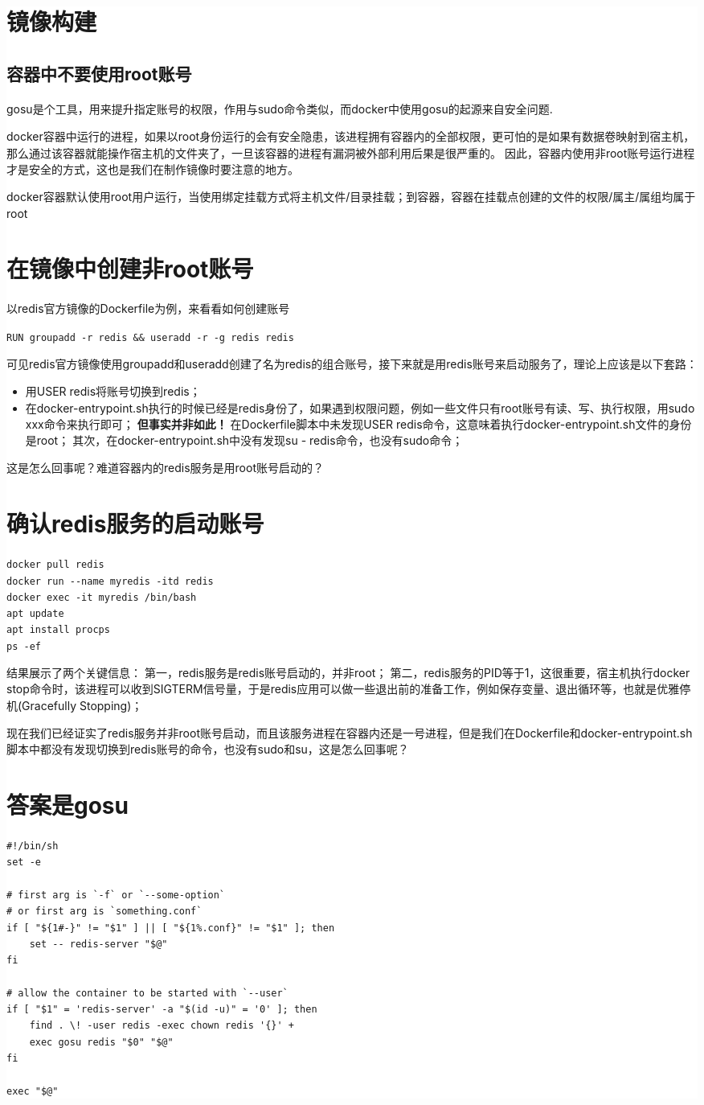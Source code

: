 # 镜像构建
## 容器中不要使用root账号

gosu是个工具，用来提升指定账号的权限，作用与sudo命令类似，而docker中使用gosu的起源来自安全问题.

docker容器中运行的进程，如果以root身份运行的会有安全隐患，该进程拥有容器内的全部权限，更可怕的是如果有数据卷映射到宿主机，那么通过该容器就能操作宿主机的文件夹了，一旦该容器的进程有漏洞被外部利用后果是很严重的。
因此，容器内使用非root账号运行进程才是安全的方式，这也是我们在制作镜像时要注意的地方。

docker容器默认使用root用户运行，当使用绑定挂载方式将主机文件/目录挂载；到容器，容器在挂载点创建的文件的权限/属主/属组均属于root

# 在镜像中创建非root账号

以redis官方镜像的Dockerfile为例，来看看如何创建账号
```
RUN groupadd -r redis && useradd -r -g redis redis
```
可见redis官方镜像使用groupadd和useradd创建了名为redis的组合账号，接下来就是用redis账号来启动服务了，理论上应该是以下套路：

- 用USER redis将账号切换到redis；
- 在docker-entrypoint.sh执行的时候已经是redis身份了，如果遇到权限问题，例如一些文件只有root账号有读、写、执行权限，用sudo xxx命令来执行即可；
**但事实并非如此！**
在Dockerfile脚本中未发现USER redis命令，这意味着执行docker-entrypoint.sh文件的身份是root；
其次，在docker-entrypoint.sh中没有发现su - redis命令，也没有sudo命令；

这是怎么回事呢？难道容器内的redis服务是用root账号启动的？

# 确认redis服务的启动账号
```
docker pull redis
docker run --name myredis -itd redis
docker exec -it myredis /bin/bash
apt update
apt install procps
ps -ef
```
结果展示了两个关键信息：
第一，redis服务是redis账号启动的，并非root；
第二，redis服务的PID等于1，这很重要，宿主机执行docker stop命令时，该进程可以收到SIGTERM信号量，于是redis应用可以做一些退出前的准备工作，例如保存变量、退出循环等，也就是优雅停机(Gracefully Stopping)；

现在我们已经证实了redis服务并非root账号启动，而且该服务进程在容器内还是一号进程，但是我们在Dockerfile和docker-entrypoint.sh脚本中都没有发现切换到redis账号的命令，也没有sudo和su，这是怎么回事呢？

# 答案是gosu
```
#!/bin/sh
set -e

# first arg is `-f` or `--some-option`
# or first arg is `something.conf`
if [ "${1#-}" != "$1" ] || [ "${1%.conf}" != "$1" ]; then
	set -- redis-server "$@"
fi

# allow the container to be started with `--user`
if [ "$1" = 'redis-server' -a "$(id -u)" = '0' ]; then
	find . \! -user redis -exec chown redis '{}' +
	exec gosu redis "$0" "$@"
fi

exec "$@"
```